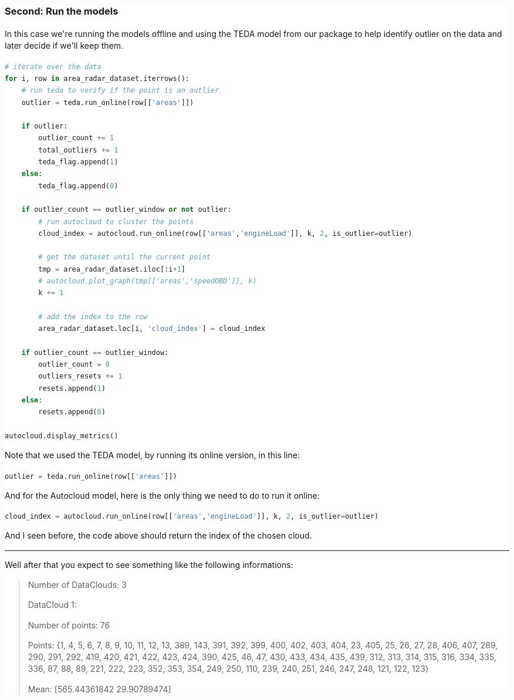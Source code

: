 ### Second: Run the models

In this case we're running the models offline and using the TEDA model from our package to help identify outlier on the data and later decide if we'll keep them.

```python
# iterate over the data
for i, row in area_radar_dataset.iterrows():
    # run teda to verify if the point is an outlier
    outlier = teda.run_online(row[['areas']])

    if outlier:
        outlier_count += 1
        total_outliers += 1
        teda_flag.append(1)
    else:
        teda_flag.append(0)
    
    if outlier_count == outlier_window or not outlier:
        # run autocloud to cluster the points
        cloud_index = autocloud.run_online(row[['areas','engineLoad']], k, 2, is_outlier=outlier)
        
        # get the dataset until the current point
        tmp = area_radar_dataset.iloc[:i+1]
        # autocloud.plot_graph(tmp[['areas','speedOBD']], k)
        k += 1

        # add the index to the row
        area_radar_dataset.loc[i, 'cloud_index'] = cloud_index
    
    if outlier_count == outlier_window:
        outlier_count = 0
        outliers_resets += 1
        resets.append(1)
    else:
        resets.append(0)

autocloud.display_metrics()
```

Note that we used the TEDA model, by running its online version, in this line:
```python
outlier = teda.run_online(row[['areas']])
```

And for the Autocloud model, here is the only thing we need to do to run it online:
```python
cloud_index = autocloud.run_online(row[['areas','engineLoad']], k, 2, is_outlier=outlier)
```
And I seen before, the code above should return the index of the chosen cloud.

---
Well after that you expect to see something like the following informations:
> Number of DataClouds: 3
>
> DataCloud 1:
>
> Number of points: 76
> 
> Points: {1, 4, 5, 6, 7, 8, 9, 10, 11, 12, 13, 389, 143, 391, 392, 399, 400, 402, 403, 404, 23, 405, 25, 26, 27, 28, 406, 407, 289, 290, 291, 292, 419, 420, 421, 422, 423, 424, 390, 425, 46, 47, 430, 433, 434, 435, 439, 312, 313, 314, 315, 316, 334, 335, 336, 87, 88, 89, 221, 222, 223, 352, 353, 354, 249, 250, 110, 239, 240, 251, 246, 247, 248, 121, 122, 123}
> 
> Mean: [565.44361842  29.90789474]
> 